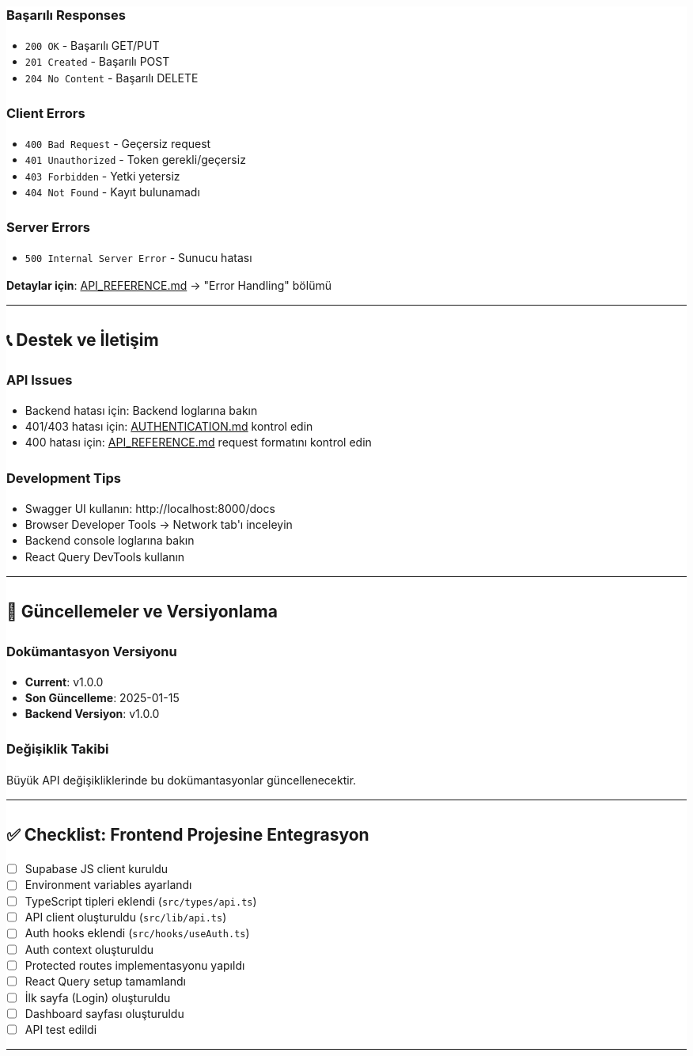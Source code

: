 ### Başarılı Responses
- `200 OK` - Başarılı GET/PUT
- `201 Created` - Başarılı POST
- `204 No Content` - Başarılı DELETE

### Client Errors
- `400 Bad Request` - Geçersiz request
- `401 Unauthorized` - Token gerekli/geçersiz
- `403 Forbidden` - Yetki yetersiz
- `404 Not Found` - Kayıt bulunamadı

### Server Errors
- `500 Internal Server Error` - Sunucu hatası

**Detaylar için**: [API_REFERENCE.md](./API_REFERENCE.md) → "Error Handling" bölümü

---

## 📞 Destek ve İletişim

### API Issues
- Backend hatası için: Backend loglarına bakın
- 401/403 hatası için: [AUTHENTICATION.md](./AUTHENTICATION.md) kontrol edin
- 400 hatası için: [API_REFERENCE.md](./API_REFERENCE.md) request formatını kontrol edin

### Development Tips
- Swagger UI kullanın: http://localhost:8000/docs
- Browser Developer Tools → Network tab'ı inceleyin
- Backend console loglarına bakın
- React Query DevTools kullanın

---

## 🔄 Güncellemeler ve Versiyonlama

### Dokümantasyon Versiyonu
- **Current**: v1.0.0
- **Son Güncelleme**: 2025-01-15
- **Backend Versiyon**: v1.0.0

### Değişiklik Takibi
Büyük API değişikliklerinde bu dokümantasyonlar güncellenecektir.

---

## ✅ Checklist: Frontend Projesine Entegrasyon

- [ ] Supabase JS client kuruldu
- [ ] Environment variables ayarlandı
- [ ] TypeScript tipleri eklendi (`src/types/api.ts`)
- [ ] API client oluşturuldu (`src/lib/api.ts`)
- [ ] Auth hooks eklendi (`src/hooks/useAuth.ts`)
- [ ] Auth context oluşturuldu
- [ ] Protected routes implementasyonu yapıldı
- [ ] React Query setup tamamlandı
- [ ] İlk sayfa (Login) oluşturuldu
- [ ] Dashboard sayfası oluşturuldu
- [ ] API test edildi

---